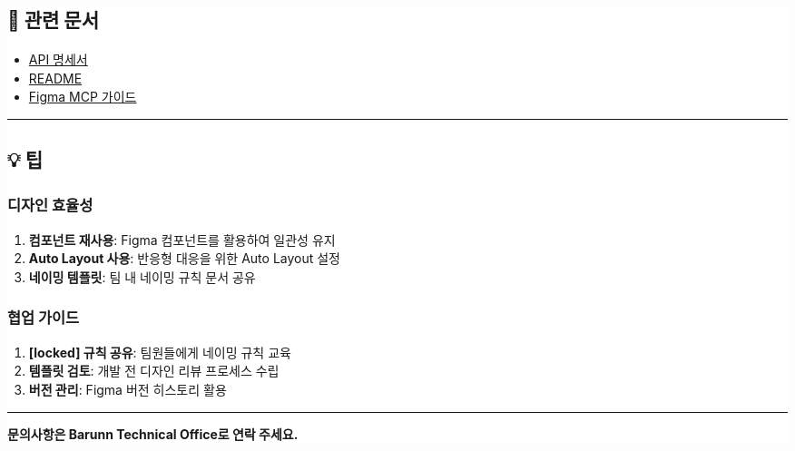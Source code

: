
## 🔗 관련 문서

- [API 명세서](./API_SPEC.md)
- [README](./README.md)
- [Figma MCP 가이드](https://www.figma.com/developers/mcp)

---

## 💡 팁

### 디자인 효율성
1. **컴포넌트 재사용**: Figma 컴포넌트를 활용하여 일관성 유지
2. **Auto Layout 사용**: 반응형 대응을 위한 Auto Layout 설정
3. **네이밍 템플릿**: 팀 내 네이밍 규칙 문서 공유

### 협업 가이드
1. **[locked] 규칙 공유**: 팀원들에게 네이밍 규칙 교육
2. **템플릿 검토**: 개발 전 디자인 리뷰 프로세스 수립
3. **버전 관리**: Figma 버전 히스토리 활용

---

**문의사항은 Barunn Technical Office로 연락 주세요.**
